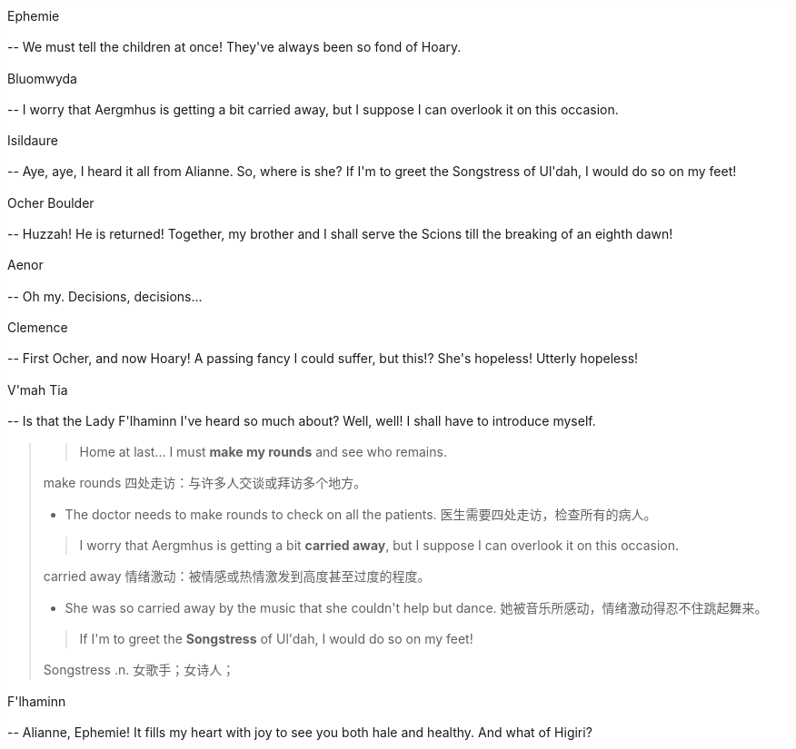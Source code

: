 Ephemie

-- We must tell the children at once! They've always been so fond of Hoary.

Bluomwyda

-- I worry that Aergmhus is getting a bit carried away, but I suppose I can overlook it on this occasion.

Isildaure

-- Aye, aye, I heard it all from Alianne. So, where is she? If I'm to greet the Songstress of Ul'dah, I would do so on my feet!

Ocher Boulder

-- Huzzah! He is returned! Together, my brother and I shall serve the Scions till the breaking of an eighth dawn!

Aenor

-- Oh my. Decisions, decisions...

Clemence

-- First Ocher, and now Hoary! A passing fancy I could suffer, but this!? She's hopeless! Utterly hopeless!

V'mah Tia

-- Is that the Lady F'lhaminn I've heard so much about? Well, well! I shall have to introduce myself.
</div>

>> Home at last... I must <b class="text-red-500">make my rounds</b> and see who remains.
>>
>
> make rounds  四处走访：与许多人交谈或拜访多个地方。
>
> * The doctor needs to make rounds to check on all the patients. 医生需要四处走访，检查所有的病人。
>
>> I worry that Aergmhus is getting a bit <b class="text-red-500">carried away</b>, but I suppose I can overlook it on this occasion.
>>
>
> carried away  情绪激动：被情感或热情激发到高度甚至过度的程度。
>
> * She was so carried away by the music that she couldn't help but dance. 她被音乐所感动，情绪激动得忍不住跳起舞来。
>
>> If I'm to greet the <b class="text-red-500">Songstress</b> of Ul'dah, I would do so on my feet!
>>
>
> Songstress   .n. 女歌手；女诗人；

<div class="border-4 p-6">
F'lhaminn

-- Alianne, Ephemie! It fills my heart with joy to see you both hale and healthy. And what of Higiri?

